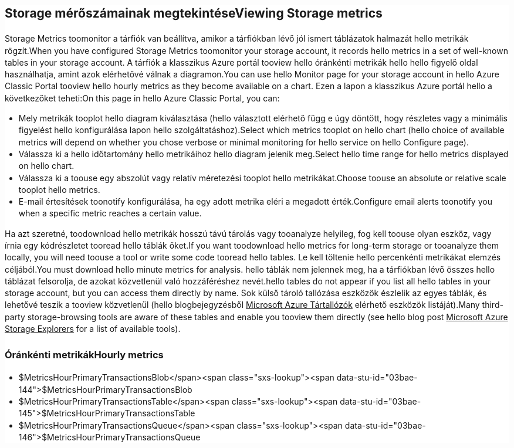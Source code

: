 ## <a name="viewing-storage-metrics"></a><span data-ttu-id="03bae-131">Storage mérőszámainak megtekintése</span><span class="sxs-lookup"><span data-stu-id="03bae-131">Viewing Storage metrics</span></span>
<span data-ttu-id="03bae-132">Storage Metrics toomonitor a tárfiók van beállítva, amikor a tárfiókban lévő jól ismert táblázatok halmazát hello metrikák rögzít.</span><span class="sxs-lookup"><span data-stu-id="03bae-132">When you have configured Storage Metrics toomonitor your storage account, it records hello metrics in a set of well-known tables in your storage account.</span></span> <span data-ttu-id="03bae-133">A tárfiók a klasszikus Azure portál tooview hello óránkénti metrikák hello hello figyelő oldal használhatja, amint azok elérhetővé válnak a diagramon.</span><span class="sxs-lookup"><span data-stu-id="03bae-133">You can use hello Monitor page for your storage account in hello Azure Classic Portal tooview hello hourly metrics as they become available on a chart.</span></span> <span data-ttu-id="03bae-134">Ezen a lapon a klasszikus Azure portál hello a következőket teheti:</span><span class="sxs-lookup"><span data-stu-id="03bae-134">On this page in hello Azure Classic Portal, you can:</span></span>

* <span data-ttu-id="03bae-135">Mely metrikák tooplot hello diagram kiválasztása (hello választott elérhető függ e úgy döntött, hogy részletes vagy a minimális figyelést hello konfigurálása lapon hello szolgáltatáshoz).</span><span class="sxs-lookup"><span data-stu-id="03bae-135">Select which metrics tooplot on hello chart (hello choice of available metrics will depend on whether you chose verbose or minimal monitoring for hello service on hello Configure page).</span></span>
* <span data-ttu-id="03bae-136">Válassza ki a hello időtartomány hello metrikáihoz hello diagram jelenik meg.</span><span class="sxs-lookup"><span data-stu-id="03bae-136">Select hello time range for hello metrics displayed on hello chart.</span></span>
* <span data-ttu-id="03bae-137">Válassza ki a toouse egy abszolút vagy relatív méretezési tooplot hello metrikákat.</span><span class="sxs-lookup"><span data-stu-id="03bae-137">Choose toouse an absolute or relative scale tooplot hello metrics.</span></span>
* <span data-ttu-id="03bae-138">E-mail értesítések toonotify konfigurálása, ha egy adott metrika eléri a megadott érték.</span><span class="sxs-lookup"><span data-stu-id="03bae-138">Configure email alerts toonotify you when a specific metric reaches a certain value.</span></span>

<span data-ttu-id="03bae-139">Ha azt szeretné, toodownload hello metrikák hosszú távú tárolás vagy tooanalyze helyileg, fog kell toouse olyan eszköz, vagy írnia egy kódrészletet tooread hello táblák őket.</span><span class="sxs-lookup"><span data-stu-id="03bae-139">If you want toodownload hello metrics for long-term storage or tooanalyze them locally, you will need toouse a tool or write some code tooread hello tables.</span></span> <span data-ttu-id="03bae-140">Le kell töltenie hello percenkénti metrikákat elemzés céljából.</span><span class="sxs-lookup"><span data-stu-id="03bae-140">You must download hello minute metrics for analysis.</span></span> <span data-ttu-id="03bae-141">hello táblák nem jelennek meg, ha a tárfiókban lévő összes hello táblázat felsorolja, de azokat közvetlenül való hozzáféréshez nevét.</span><span class="sxs-lookup"><span data-stu-id="03bae-141">hello tables do not appear if you list all hello tables in your storage account, but you can access them directly by name.</span></span> <span data-ttu-id="03bae-142">Sok külső tároló tallózása eszközök észlelik az egyes táblák, és lehetővé teszik a tooview közvetlenül (hello blogbejegyzésből [Microsoft Azure Tártallózók](http://blogs.msdn.com/b/windowsazurestorage/archive/2014/03/11/windows-azure-storage-explorers-2014.aspx) elérhető eszközök listáját).</span><span class="sxs-lookup"><span data-stu-id="03bae-142">Many third-party storage-browsing tools are aware of these tables and enable you tooview them directly (see hello blog post [Microsoft Azure Storage Explorers](http://blogs.msdn.com/b/windowsazurestorage/archive/2014/03/11/windows-azure-storage-explorers-2014.aspx) for a list of available tools).</span></span>

### <a name="hourly-metrics"></a><span data-ttu-id="03bae-143">Óránkénti metrikák</span><span class="sxs-lookup"><span data-stu-id="03bae-143">Hourly metrics</span></span>
* <span data-ttu-id="03bae-144">$MetricsHourPrimaryTransactionsBlob</span><span class="sxs-lookup"><span data-stu-id="03bae-144">$MetricsHourPrimaryTransactionsBlob</span></span>
* <span data-ttu-id="03bae-145">$MetricsHourPrimaryTransactionsTable</span><span class="sxs-lookup"><span data-stu-id="03bae-145">$MetricsHourPrimaryTransactionsTable</span></span>
* <span data-ttu-id="03bae-146">$MetricsHourPrimaryTransactionsQueue</span><span class="sxs-lookup"><span data-stu-id="03bae-146">$MetricsHourPrimaryTransactionsQueue</span></span>
